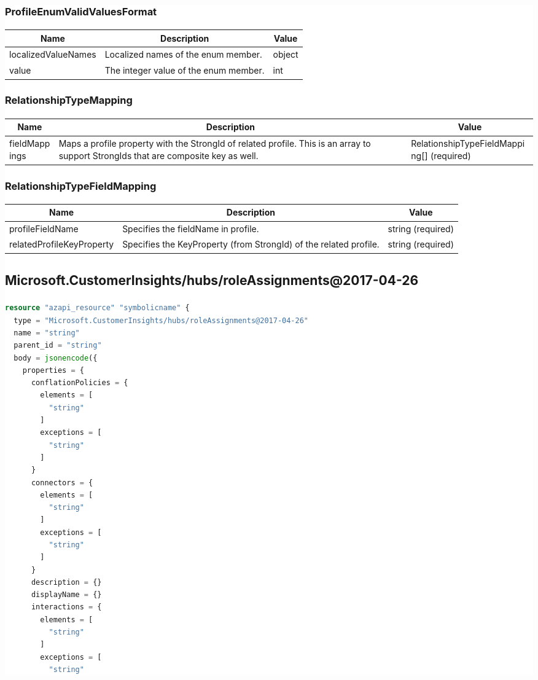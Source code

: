 

### ProfileEnumValidValuesFormat

| Name | Description | Value |
|-|-|-|
| localizedValueNames | Localized names of the enum member. | object |
| value | The integer value of the enum member. | int |


### RelationshipTypeMapping

| Name | Description | Value |
|-|-|-|
| fieldMappings | Maps a profile property with the StrongId of related profile. This is an array to support StrongIds that are composite key as well. | RelationshipTypeFieldMapping[] (required) |


### RelationshipTypeFieldMapping

| Name | Description | Value |
|-|-|-|
| profileFieldName | Specifies the fieldName in profile. | string (required) |
| relatedProfileKeyProperty | Specifies the KeyProperty (from StrongId) of the related profile. | string (required) |
## Microsoft.CustomerInsights/hubs/roleAssignments@2017-04-26

```terraform
resource "azapi_resource" "symbolicname" {
  type = "Microsoft.CustomerInsights/hubs/roleAssignments@2017-04-26"
  name = "string"
  parent_id = "string"
  body = jsonencode({
    properties = {
      conflationPolicies = {
        elements = [
          "string"
        ]
        exceptions = [
          "string"
        ]
      }
      connectors = {
        elements = [
          "string"
        ]
        exceptions = [
          "string"
        ]
      }
      description = {}
      displayName = {}
      interactions = {
        elements = [
          "string"
        ]
        exceptions = [
          "string"
```